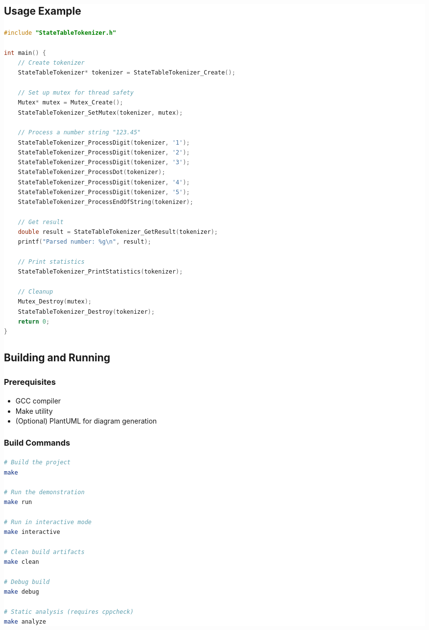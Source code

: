 ## Usage Example

```c
#include "StateTableTokenizer.h"

int main() {
    // Create tokenizer
    StateTableTokenizer* tokenizer = StateTableTokenizer_Create();
    
    // Set up mutex for thread safety
    Mutex* mutex = Mutex_Create();
    StateTableTokenizer_SetMutex(tokenizer, mutex);
    
    // Process a number string "123.45"
    StateTableTokenizer_ProcessDigit(tokenizer, '1');
    StateTableTokenizer_ProcessDigit(tokenizer, '2');
    StateTableTokenizer_ProcessDigit(tokenizer, '3');
    StateTableTokenizer_ProcessDot(tokenizer);
    StateTableTokenizer_ProcessDigit(tokenizer, '4');
    StateTableTokenizer_ProcessDigit(tokenizer, '5');
    StateTableTokenizer_ProcessEndOfString(tokenizer);
    
    // Get result
    double result = StateTableTokenizer_GetResult(tokenizer);
    printf("Parsed number: %g\n", result);
    
    // Print statistics
    StateTableTokenizer_PrintStatistics(tokenizer);
    
    // Cleanup
    Mutex_Destroy(mutex);
    StateTableTokenizer_Destroy(tokenizer);
    return 0;
}
```

## Building and Running

### Prerequisites
- GCC compiler
- Make utility
- (Optional) PlantUML for diagram generation

### Build Commands

```bash
# Build the project
make

# Run the demonstration
make run

# Run in interactive mode
make interactive

# Clean build artifacts
make clean

# Debug build
make debug

# Static analysis (requires cppcheck)
make analyze
```